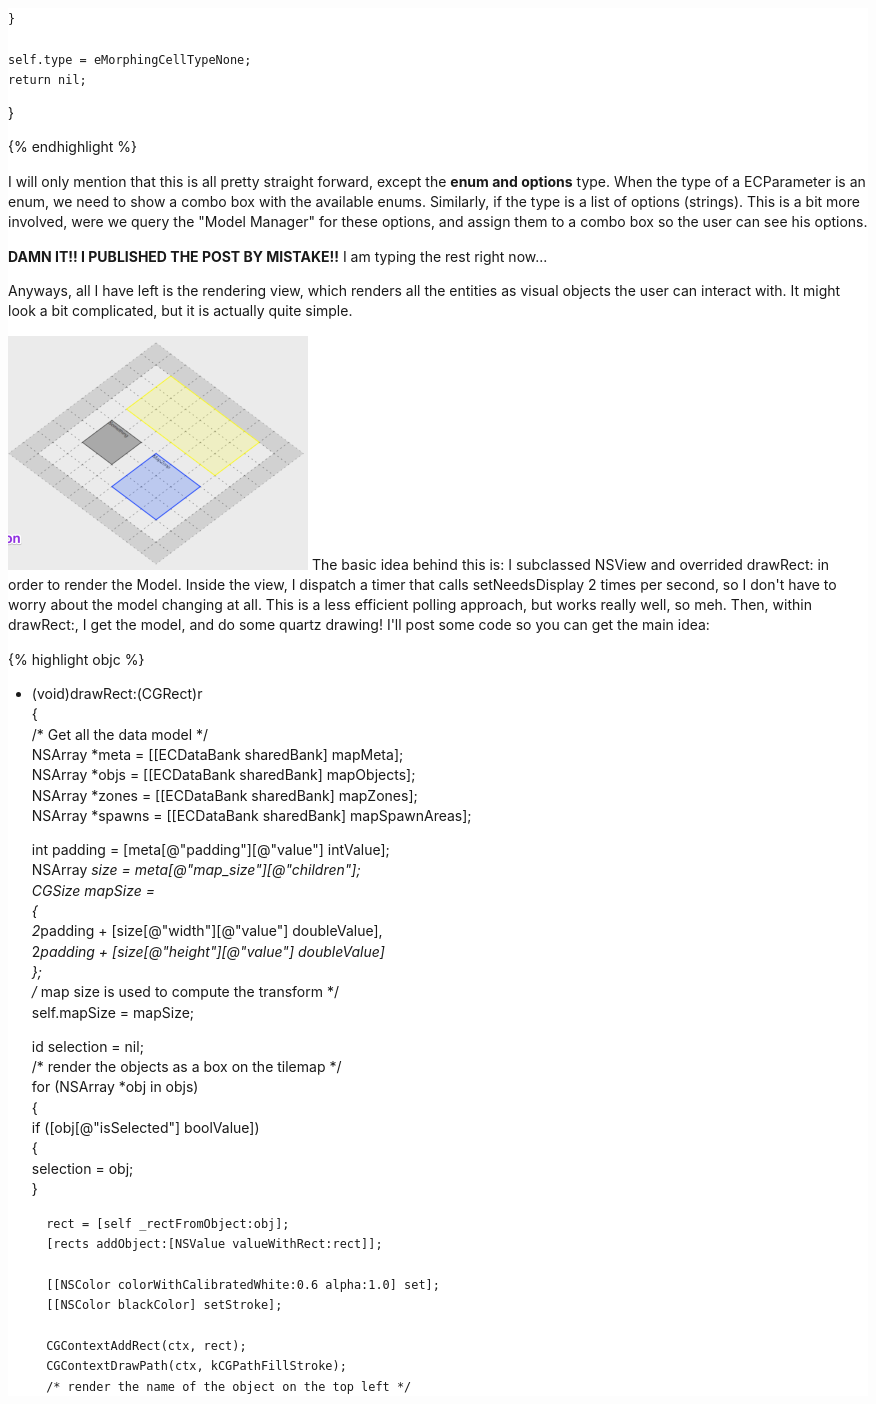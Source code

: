     }    
        
    self.type = eMorphingCellTypeNone;    
    return nil;    
}

{% endhighlight %}

I will only mention that this is all pretty straight forward, except the **enum and options** type. When the type of a ECParameter is an enum, we need to show a combo box with the available enums. Similarly, if the type is a list of options (strings). This is a bit more involved, were we query the "Model Manager" for these options, and assign them to a combo box so the user can see his options.

**DAMN IT!! I PUBLISHED THE POST BY MISTAKE!!** I am typing the rest right now...

Anyways, all I have left is the rendering view, which renders all the entities as visual objects the user can interact with. It might look a bit complicated, but it is actually quite simple.

[![prefab](/images/prefab-e1388670561213.png)](/images/prefab.png) The basic idea behind this is: I subclassed NSView and overrided drawRect: in order to render the Model. Inside the view, I dispatch a timer that calls setNeedsDisplay 2 times per second, so I don't have to worry about the model changing at all. This is a less efficient polling approach, but works really well, so meh. Then, within drawRect:, I get the model, and do some quartz drawing! I'll post some code so you can get the main idea:

{% highlight objc %}
- (void)drawRect:(CGRect)r    
{    
    /* Get all the data model */    
    NSArray *meta = [[ECDataBank sharedBank] mapMeta];    
    NSArray *objs = [[ECDataBank sharedBank] mapObjects];    
    NSArray *zones = [[ECDataBank sharedBank] mapZones];    
    NSArray *spawns = [[ECDataBank sharedBank] mapSpawnAreas];    
        
    int padding = [meta[@"padding"][@"value"] intValue];    
    NSArray *size = meta[@"map_size"][@"children"];    
    CGSize mapSize =    
    {    
        2*padding + [size[@"width"][@"value"] doubleValue],    
        2*padding + [size[@"height"][@"value"] doubleValue]    
    };    
    /* map size is used to compute the transform */    
    self.mapSize = mapSize;    
        
    id selection = nil;    
    /* render the objects as a box on the tilemap */    
    for (NSArray *obj in objs)    
    {    
        if ([obj[@"isSelected"] boolValue])    
        {    
            selection = obj;    
        }    
            
        rect = [self _rectFromObject:obj];    
        [rects addObject:[NSValue valueWithRect:rect]];    
     
        [[NSColor colorWithCalibratedWhite:0.6 alpha:1.0] set];    
        [[NSColor blackColor] setStroke];    
            
        CGContextAddRect(ctx, rect);    
        CGContextDrawPath(ctx, kCGPathFillStroke);    
        /* render the name of the object on the top left */    